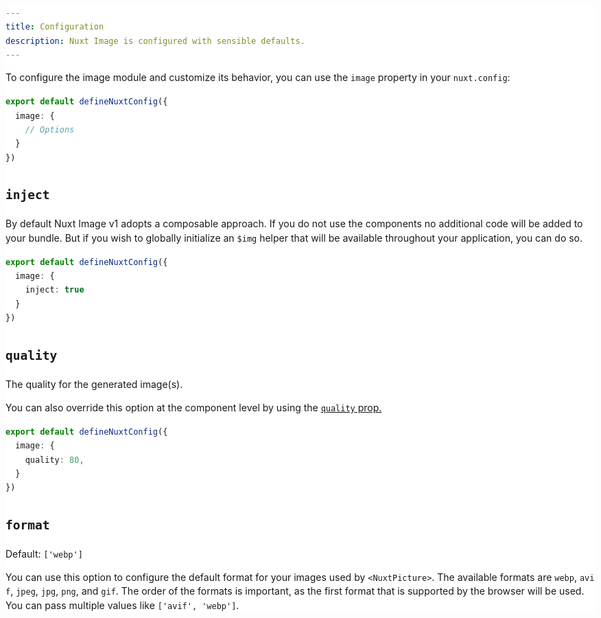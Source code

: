 ```yaml
---
title: Configuration
description: Nuxt Image is configured with sensible defaults.
---
```


To configure the image module and customize its behavior, you can use the `image` property in your `nuxt.config`:

```ts [nuxt.config.ts]
export default defineNuxtConfig({
  image: {
    // Options
  }
})
```

## `inject`

By default Nuxt Image v1 adopts a composable approach. If you do not use the components no additional code will be added to your bundle. But if you wish to globally initialize an `$img` helper that will be available throughout your application, you can do so.

```ts [nuxt.config.ts]
export default defineNuxtConfig({
  image: {
    inject: true
  }
})
```

## `quality`

The quality for the generated image(s).

You can also override this option at the component level by using the [`quality` prop.](/usage/nuxt-img#quality)

```ts [nuxt.config.ts]
export default defineNuxtConfig({
  image: {
    quality: 80,
  }
})
```

## `format`

Default: `['webp']`

You can use this option to configure the default format for your images used by `<NuxtPicture>`. The available formats are `webp`, `avif`, `jpeg`, `jpg`, `png`, and `gif`. The order of the formats is important, as the first format that is supported by the browser will be used. You can pass multiple values like `['avif', 'webp']`.
